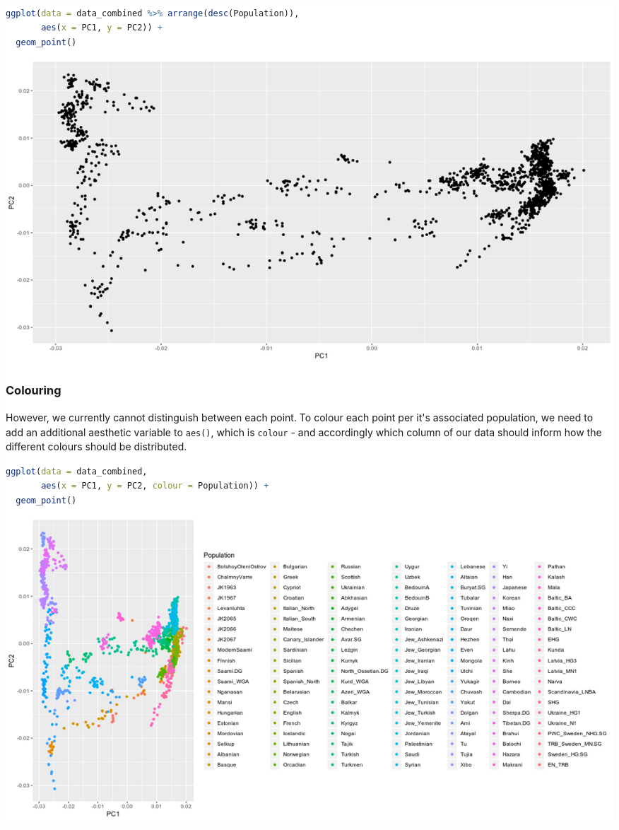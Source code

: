 ``` r
ggplot(data = data_combined %>% arrange(desc(Population)), 
       aes(x = PC1, y = PC2)) +
  geom_point()
```

![](Tidy_PopGen_PCA_Plotting_files/figure-markdown_github/unnamed-chunk-8-1.png)

### Colouring

However, we currently cannot distinguish between each point. To colour each point per it's associated population, we need to add an additional aesthetic variable to `aes()`, which is `colour` - and accordingly which column of our data should inform how the different colours should be distributed.

``` r
ggplot(data = data_combined, 
       aes(x = PC1, y = PC2, colour = Population)) +
  geom_point()
```

![](Tidy_PopGen_PCA_Plotting_files/figure-markdown_github/unnamed-chunk-9-1.png)
